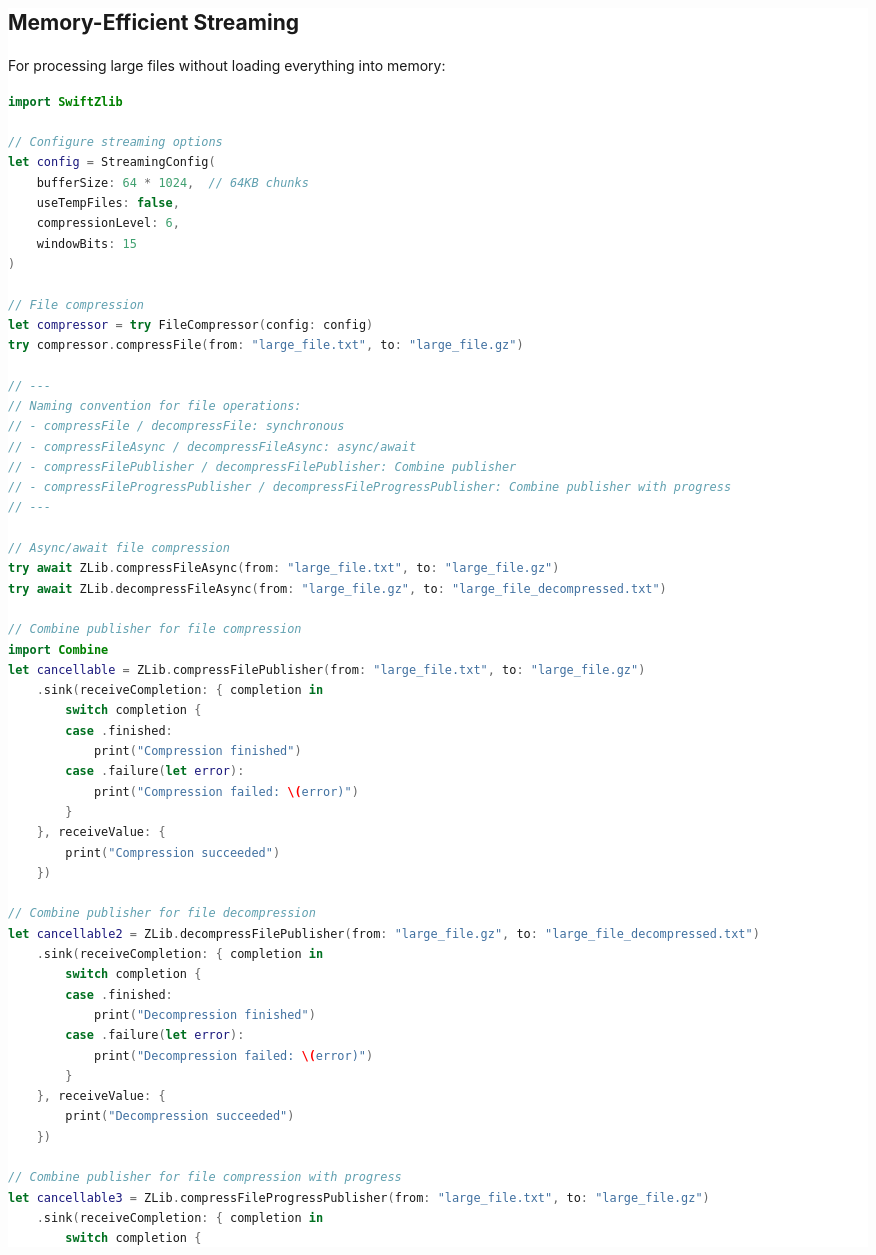 ## Memory-Efficient Streaming

For processing large files without loading everything into memory:

```swift
import SwiftZlib

// Configure streaming options
let config = StreamingConfig(
    bufferSize: 64 * 1024,  // 64KB chunks
    useTempFiles: false,
    compressionLevel: 6,
    windowBits: 15
)

// File compression
let compressor = try FileCompressor(config: config)
try compressor.compressFile(from: "large_file.txt", to: "large_file.gz")

// ---
// Naming convention for file operations:
// - compressFile / decompressFile: synchronous
// - compressFileAsync / decompressFileAsync: async/await
// - compressFilePublisher / decompressFilePublisher: Combine publisher
// - compressFileProgressPublisher / decompressFileProgressPublisher: Combine publisher with progress
// ---

// Async/await file compression
try await ZLib.compressFileAsync(from: "large_file.txt", to: "large_file.gz")
try await ZLib.decompressFileAsync(from: "large_file.gz", to: "large_file_decompressed.txt")

// Combine publisher for file compression
import Combine
let cancellable = ZLib.compressFilePublisher(from: "large_file.txt", to: "large_file.gz")
    .sink(receiveCompletion: { completion in
        switch completion {
        case .finished:
            print("Compression finished")
        case .failure(let error):
            print("Compression failed: \(error)")
        }
    }, receiveValue: {
        print("Compression succeeded")
    })

// Combine publisher for file decompression
let cancellable2 = ZLib.decompressFilePublisher(from: "large_file.gz", to: "large_file_decompressed.txt")
    .sink(receiveCompletion: { completion in
        switch completion {
        case .finished:
            print("Decompression finished")
        case .failure(let error):
            print("Decompression failed: \(error)")
        }
    }, receiveValue: {
        print("Decompression succeeded")
    })

// Combine publisher for file compression with progress
let cancellable3 = ZLib.compressFileProgressPublisher(from: "large_file.txt", to: "large_file.gz")
    .sink(receiveCompletion: { completion in
        switch completion {
```